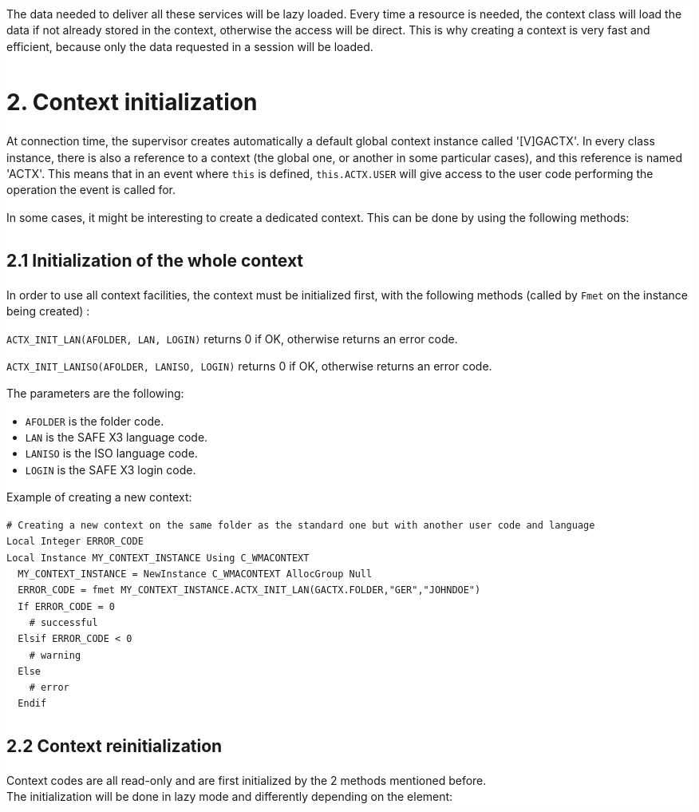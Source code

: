 The data needed to deliver all these services will be lazy loaded. Every time a resource is needed, the context class will load the data if not already stored in the context, otherwise the access will be direct. This is why creating a context is very fast and efficient, because only the data requested in a session will be loaded.

# 2. Context initialization

At connection time, the supervisor creates automatically a default global context instance called '[V]GACTX'. In every class instance, there is also a reference to a context (the global one, or another in some particular cases), and this reference is named 'ACTX'. This means that in an event where `this` is defined, `this.ACTX.USER` will give access to the user code performing the operation the event is called for.

In some cases, it might be interesting to create a dedicated context. This can be done by using the following methods:

## 2.1 Initialization of the whole context

In order to use all context facilities, the context must be initialized first, with the following methods (called by `Fmet` on the instance being created) :

`ACTX_INIT_LAN(AFOLDER, LAN, LOGIN)` returns 0 if OK, otherwise returns an error code.

`ACTX_INIT_LANISO(AFOLDER, LANISO, LOGIN)` returns 0 if OK, otherwise returns an error code.

The parameters are the following:

* `AFOLDER` is the folder code.
* `LAN` is the SAFE X3 language code.
* `LANISO` is the ISO language code.
* `LOGIN` is the SAFE X3 login code.

Example of creating a new context:

```
# Creating a new context on the same folder as the standard one but with another user code and language
Local Integer ERROR_CODE
Local Instance MY_CONTEXT_INSTANCE Using C_WMACONTEXT
  MY_CONTEXT_INSTANCE = NewInstance C_WMACONTEXT AllocGroup Null
  ERROR_CODE = fmet MY_CONTEXT_INSTANCE.ACTX_INIT_LAN(GACTX.FOLDER,"GER","JOHNDOE")
  If ERROR_CODE = 0
    # successful
  Elsif ERROR_CODE < 0
    # warning
  Else
    # error
  Endif
```

## 2.2 Context reinitialization

Context codes are all read-only and are first initialized by the 2 methods mentioned before.  
The initialization will be done in lazy mode and differently depending on the element:
